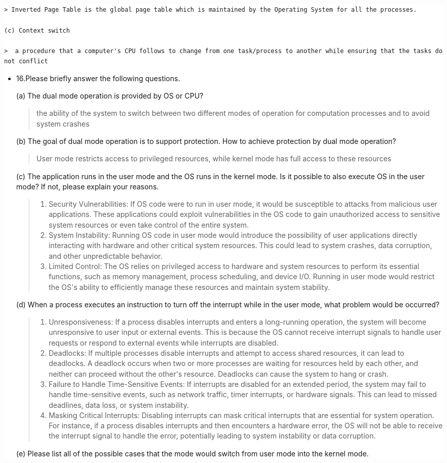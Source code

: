     > Inverted Page Table is the global page table which is maintained by the Operating System for all the processes.

    (c) Context switch

    >  a procedure that a computer's CPU follows to change from one task/process to another while ensuring that the tasks do not conflict

- 16.Please briefly answer the following questions.

    (a) The dual mode operation is provided by OS or CPU?

    > the ability of the system to switch between two different modes of operation for computation processes and to avoid system crashes

    (b) The goal of dual mode operation is to support protection. How to achieve protection by dual mode operation?

    > User mode restricts access to privileged resources, while kernel mode has full access to these resources

    (c) The application runs in the user mode and the OS runs in the kernel mode. Is it possible to also execute OS in the user mode? If not, please explain your reasons.

    > 1. Security Vulnerabilities: If OS code were to run in user mode, it would be susceptible to attacks from malicious user applications. These applications could exploit vulnerabilities in the OS code to gain unauthorized access to sensitive system resources or even take control of the entire system.
    > 2. System Instability: Running OS code in user mode would introduce the possibility of user applications directly interacting with hardware and other critical system resources. This could lead to system crashes, data corruption, and other unpredictable behavior.
    > 3. Limited Control: The OS relies on privileged access to hardware and system resources to perform its essential functions, such as memory management, process scheduling, and device I/O. Running in user mode would restrict the OS's ability to efficiently manage these resources and maintain system stability.

    (d) When a process executes an instruction to turn off the interrupt while in the user mode, what problem would be occurred?

    > 1. Unresponsiveness: If a process disables interrupts and enters a long-running operation, the system will become unresponsive to user input or external events. This is because the OS cannot receive interrupt signals to handle user requests or respond to external events while interrupts are disabled.
    > 2. Deadlocks: If multiple processes disable interrupts and attempt to access shared resources, it can lead to deadlocks. A deadlock occurs when two or more processes are waiting for resources held by each other, and neither can proceed without the other's resource. Deadlocks can cause the system to hang or crash.
    > 3. Failure to Handle Time-Sensitive Events: If interrupts are disabled for an extended period, the system may fail to handle time-sensitive events, such as network traffic, timer interrupts, or hardware signals. This can lead to missed deadlines, data loss, or system instability.
    > 4. Masking Critical Interrupts: Disabling interrupts can mask critical interrupts that are essential for system operation. For instance, if a process disables interrupts and then encounters a hardware error, the OS will not be able to receive the interrupt signal to handle the error, potentially leading to system instability or data corruption.

    (e) Please list all of the possible cases that the mode would switch from user mode into the kernel mode.
